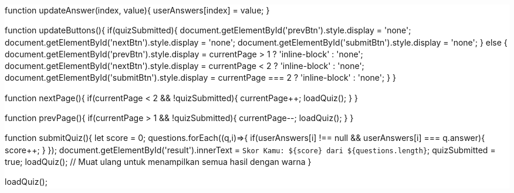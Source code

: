 function updateAnswer(index, value){
 userAnswers[index] = value;
}

function updateButtons(){
 if(quizSubmitted){
  document.getElementById('prevBtn').style.display = 'none';
  document.getElementById('nextBtn').style.display = 'none';
  document.getElementById('submitBtn').style.display = 'none';
 } else {
  document.getElementById('prevBtn').style.display = currentPage > 1 ? 'inline-block' : 'none';
  document.getElementById('nextBtn').style.display = currentPage < 2 ? 'inline-block' : 'none';
  document.getElementById('submitBtn').style.display = currentPage === 2 ? 'inline-block' : 'none';
 }
}

function nextPage(){
 if(currentPage < 2 && !quizSubmitted){
  currentPage++;
  loadQuiz();
 }
}

function prevPage(){
 if(currentPage > 1 && !quizSubmitted){
  currentPage--;
  loadQuiz();
 }
}

function submitQuiz(){
 let score = 0;
 questions.forEach((q,i)=>{
  if(userAnswers[i] !== null && userAnswers[i] === q.answer){ score++; }
 });
 document.getElementById('result').innerText = `Skor Kamu: ${score} dari ${questions.length}`;
 quizSubmitted = true;
 loadQuiz(); // Muat ulang untuk menampilkan semua hasil dengan warna
}

loadQuiz();
</script>
</body>
</html>
